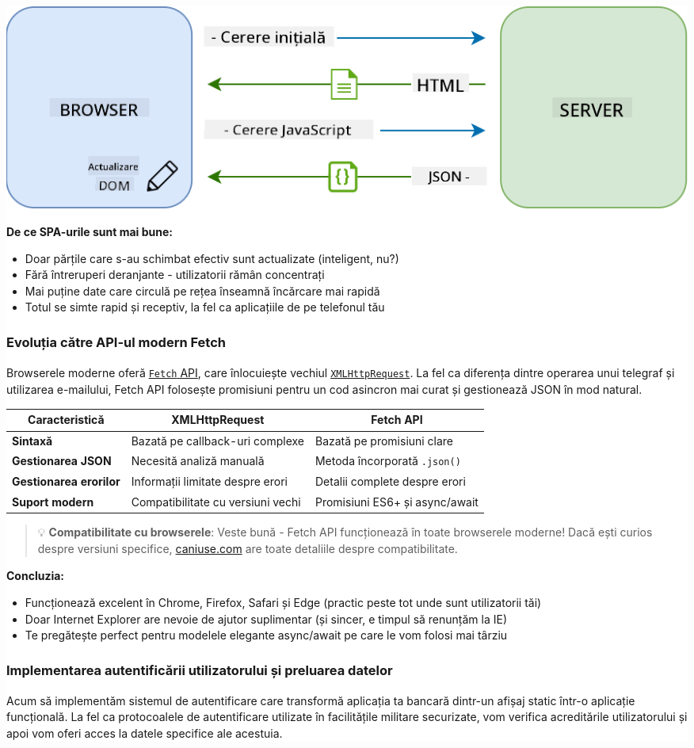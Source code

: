 ![Fluxul de actualizare într-o aplicație cu o singură pagină](../../../../translated_images/spa.268ec73b41f992c2a21ef9294235c6ae597b3c37e2c03f0494c2d8857325cc57.ro.png)

**De ce SPA-urile sunt mai bune:**
- Doar părțile care s-au schimbat efectiv sunt actualizate (inteligent, nu?)
- Fără întreruperi deranjante - utilizatorii rămân concentrați
- Mai puține date care circulă pe rețea înseamnă încărcare mai rapidă
- Totul se simte rapid și receptiv, la fel ca aplicațiile de pe telefonul tău

### Evoluția către API-ul modern Fetch

Browserele moderne oferă [`Fetch` API](https://developer.mozilla.org/docs/Web/API/Fetch_API), care înlocuiește vechiul [`XMLHttpRequest`](https://developer.mozilla.org/docs/Web/API/XMLHttpRequest/Using_XMLHttpRequest). La fel ca diferența dintre operarea unui telegraf și utilizarea e-mailului, Fetch API folosește promisiuni pentru un cod asincron mai curat și gestionează JSON în mod natural.

| Caracteristică | XMLHttpRequest | Fetch API |
|----------------|----------------|-----------|
| **Sintaxă** | Bazată pe callback-uri complexe | Bazată pe promisiuni clare |
| **Gestionarea JSON** | Necesită analiză manuală | Metoda încorporată `.json()` |
| **Gestionarea erorilor** | Informații limitate despre erori | Detalii complete despre erori |
| **Suport modern** | Compatibilitate cu versiuni vechi | Promisiuni ES6+ și async/await |

> 💡 **Compatibilitate cu browserele**: Veste bună - Fetch API funcționează în toate browserele moderne! Dacă ești curios despre versiuni specifice, [caniuse.com](https://caniuse.com/fetch) are toate detaliile despre compatibilitate.
> 
**Concluzia:**
- Funcționează excelent în Chrome, Firefox, Safari și Edge (practic peste tot unde sunt utilizatorii tăi)
- Doar Internet Explorer are nevoie de ajutor suplimentar (și sincer, e timpul să renunțăm la IE)
- Te pregătește perfect pentru modelele elegante async/await pe care le vom folosi mai târziu

### Implementarea autentificării utilizatorului și preluarea datelor

Acum să implementăm sistemul de autentificare care transformă aplicația ta bancară dintr-un afișaj static într-o aplicație funcțională. La fel ca protocoalele de autentificare utilizate în facilitățile militare securizate, vom verifica acreditările utilizatorului și apoi vom oferi acces la datele specifice ale acestuia.

